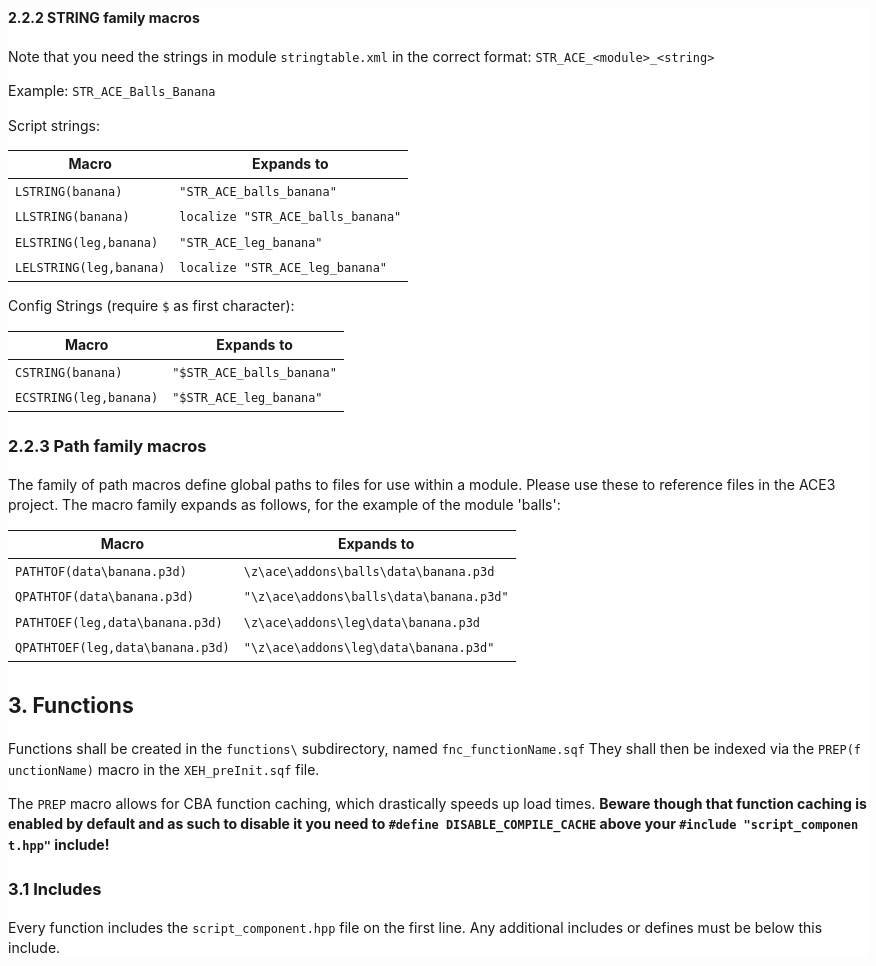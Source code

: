 #### 2.2.2 STRING family macros
Note that you need the strings in module `stringtable.xml` in the correct format:
`STR_ACE_<module>_<string>`

Example: `STR_ACE_Balls_Banana`

Script strings:

| Macro | Expands to |
| -------|---------|
|`LSTRING(banana)` | `"STR_ACE_balls_banana"` |
|`LLSTRING(banana)` | `localize "STR_ACE_balls_banana"` |
|`ELSTRING(leg,banana)` | `"STR_ACE_leg_banana"` |
|`LELSTRING(leg,banana)` | `localize "STR_ACE_leg_banana"` |


Config Strings (require `$` as first character):

| Macro | Expands to |
| -------|---------|
|`CSTRING(banana)` | `"$STR_ACE_balls_banana"` |
|`ECSTRING(leg,banana)` | `"$STR_ACE_leg_banana"` |

### 2.2.3 Path family macros
The family of path macros define global paths to files for use within a module. Please use these to reference files in the ACE3 project. The macro family expands as follows, for the example of the module 'balls':

| Macro | Expands to |
| -------|---------|
|`PATHTOF(data\banana.p3d)` | `\z\ace\addons\balls\data\banana.p3d` |
|`QPATHTOF(data\banana.p3d)` | `"\z\ace\addons\balls\data\banana.p3d"` |
|`PATHTOEF(leg,data\banana.p3d)` | `\z\ace\addons\leg\data\banana.p3d` |
|`QPATHTOEF(leg,data\banana.p3d)` | `"\z\ace\addons\leg\data\banana.p3d"` |


## 3. Functions
Functions shall be created in the `functions\` subdirectory, named `fnc_functionName.sqf` They shall then be indexed via the `PREP(functionName)` macro in the `XEH_preInit.sqf` file.

The `PREP` macro allows for CBA function caching, which drastically speeds up load times. **Beware though that function caching is enabled by default and as such to disable it you need to `#define DISABLE_COMPILE_CACHE` above your `#include "script_component.hpp"` include!**

### 3.1 Includes
Every function includes the `script_component.hpp` file on the first line. Any additional includes or defines must be below this include.
